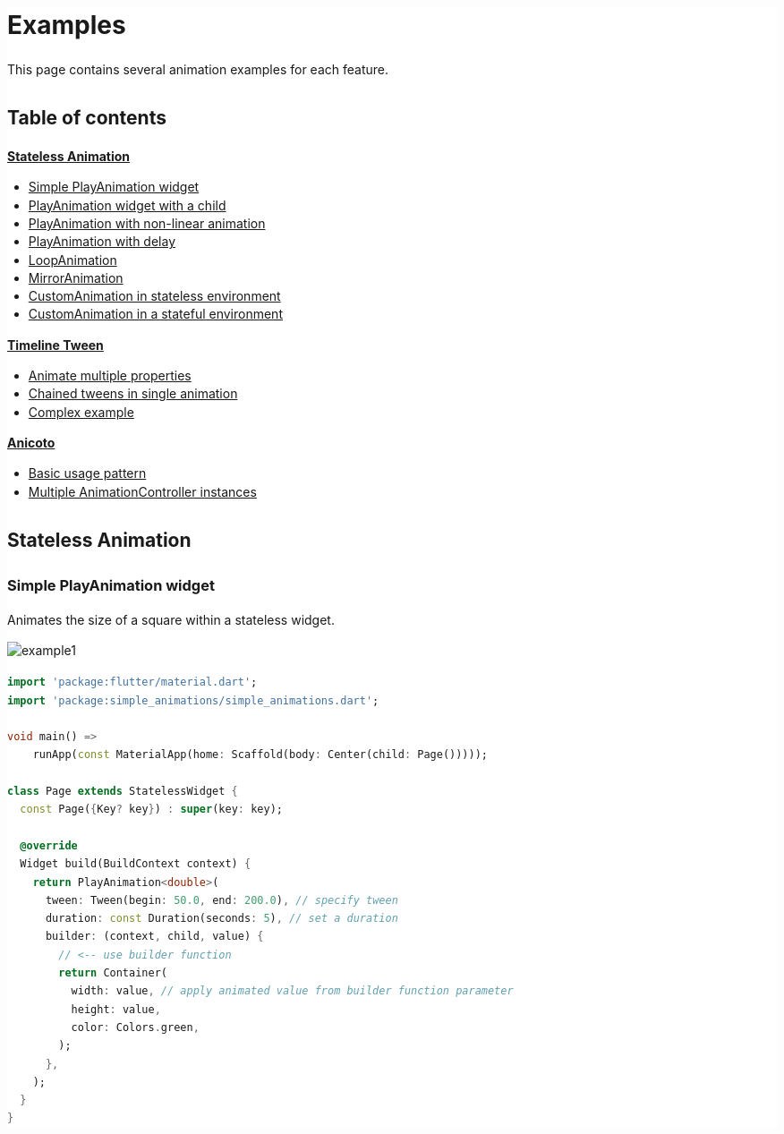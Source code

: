 # Examples

This page contains several animation examples for each feature.

## Table of contents

[**Stateless Animation**](#stateless-animation)
  - [Simple PlayAnimation widget](#simple-playanimation-widget)
  - [PlayAnimation widget with a child](#playanimation-widget-with-a-child)
  - [PlayAnimation with non-linear animation](#playanimation-with-non-linear-animation)
  - [PlayAnimation with delay](#playanimation-with-delay)
  - [LoopAnimation](#loopanimation)
  - [MirrorAnimation](#mirroranimation)
  - [CustomAnimation in stateless environment](#customanimation-in-stateless-environment)
  - [CustomAnimation in a stateful environment](#customanimation-in-a-stateful-environment)

[**Timeline Tween**](#timeline-tween)
  - [Animate multiple properties](#animate-multiple-properties)
  - [Chained tweens in single animation](#chained-tweens-in-single-animation)
  - [Complex example](#complex-example)

[**Anicoto**](#anicoto)
  - [Basic usage pattern](#basic-usage-pattern)
  - [Multiple AnimationController instances](#multiple-animationcontroller-instances)

## Stateless Animation

### Simple PlayAnimation widget

Animates the size of a square within a stateless widget.

![example1](https://raw.githubusercontent.com/felixblaschke/simple_animations_documentation_assets/master/sa_stateless_animation/v1/stateless-animation-1.gif)

```dart
import 'package:flutter/material.dart';
import 'package:simple_animations/simple_animations.dart';

void main() =>
    runApp(const MaterialApp(home: Scaffold(body: Center(child: Page()))));

class Page extends StatelessWidget {
  const Page({Key? key}) : super(key: key);

  @override
  Widget build(BuildContext context) {
    return PlayAnimation<double>(
      tween: Tween(begin: 50.0, end: 200.0), // specify tween
      duration: const Duration(seconds: 5), // set a duration
      builder: (context, child, value) {
        // <-- use builder function
        return Container(
          width: value, // apply animated value from builder function parameter
          height: value,
          color: Colors.green,
        );
      },
    );
  }
}
```

